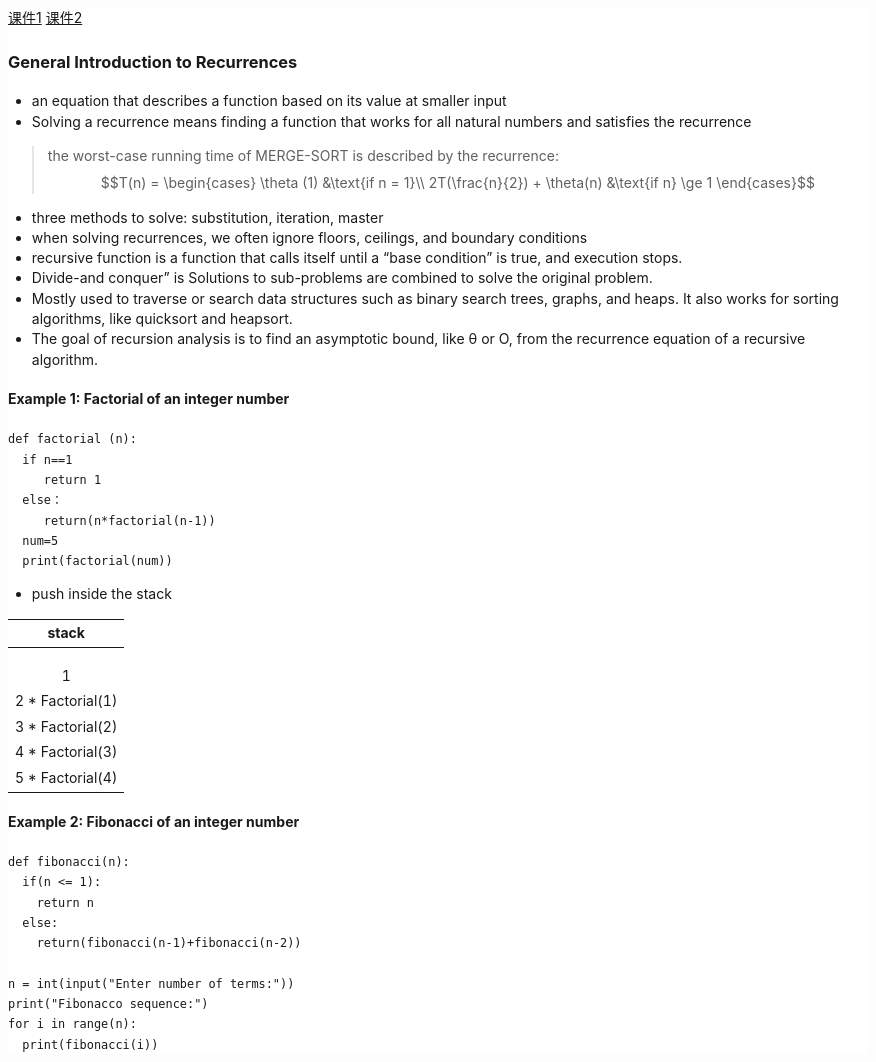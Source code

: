 [课件1](https://l.xmu.edu.my/pluginfile.php/1157153/mod_resource/content/1/Chapter%203%20%28i%29%20-%20Recurrences.pdf)
[课件2](https://l.xmu.edu.my/pluginfile.php/1157811/mod_resource/content/1/Chapter%203%28ii%29-Recurrences.pdf)
### General Introduction to Recurrences
- an equation that describes a function based on its value at smaller input
- Solving a recurrence means finding a function that works for all natural numbers and satisfies the recurrence
>the worst-case running time of MERGE-SORT is described by the recurrence:
>$$T(n) = \begin{cases}
\theta (1) &\text{if n = 1}\\
2T(\frac{n}{2}) + \theta(n) &\text{if n} \ge 1
\end{cases}$$
- three methods to solve: substitution, iteration, master
- when solving recurrences, we often ignore floors, ceilings, and boundary conditions
- recursive function is a function that calls itself until a “base condition” is true, and execution stops.
- Divide-and conquer” is Solutions to sub-problems are combined to solve the original problem.
- Mostly used to traverse or search data structures such as binary search trees, graphs, and heaps. It also works for sorting algorithms, like quicksort and heapsort.
- The goal of recursion analysis is to find an asymptotic bound, like θ or O, from the recurrence equation of a recursive algorithm.
#### Example 1: Factorial of an integer number
```
def factorial (n):
  if n==1
     return 1
  else：
     return(n*factorial(n-1))
  num=5
  print(factorial(num))
```
- push inside the stack

|      stack       |
| :--------------: |
|                  |
|                  |
|                  |
|        1         |
| 2 * Factorial(1) |
| 3 * Factorial(2) |
| 4 * Factorial(3) |
| 5 * Factorial(4) |

#### Example 2: Fibonacci of an integer number
```
def fibonacci(n):
  if(n <= 1):
    return n
  else:
    return(fibonacci(n-1)+fibonacci(n-2))

n = int(input("Enter number of terms:"))
print("Fibonacco sequence:")
for i in range(n):
  print(fibonacci(i))
```
